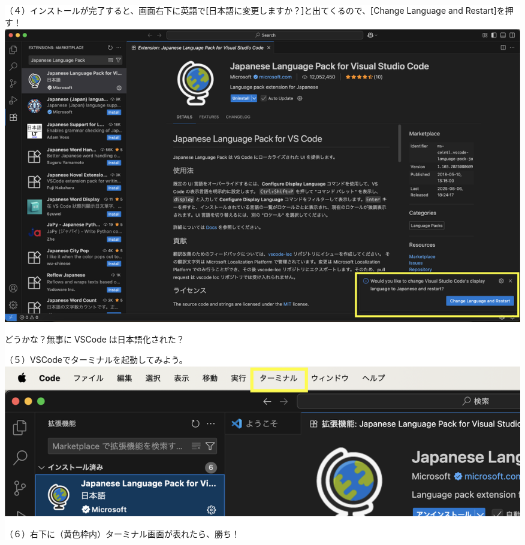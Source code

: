 （４）インストールが完了すると、画面右下に英語で[日本語に変更しますか？]と出てくるので、[Change Language and Restart]を押す！
![](/images/c2_p1_5_vsc_ja_set.png)

どうかな？無事に VSCode は日本語化された？

（５）VSCodeでターミナルを起動してみよう。
![](/images/c2_p1_6_vsc_terminal.png)

（６）右下に（黄色枠内）ターミナル画面が表れたら、勝ち！